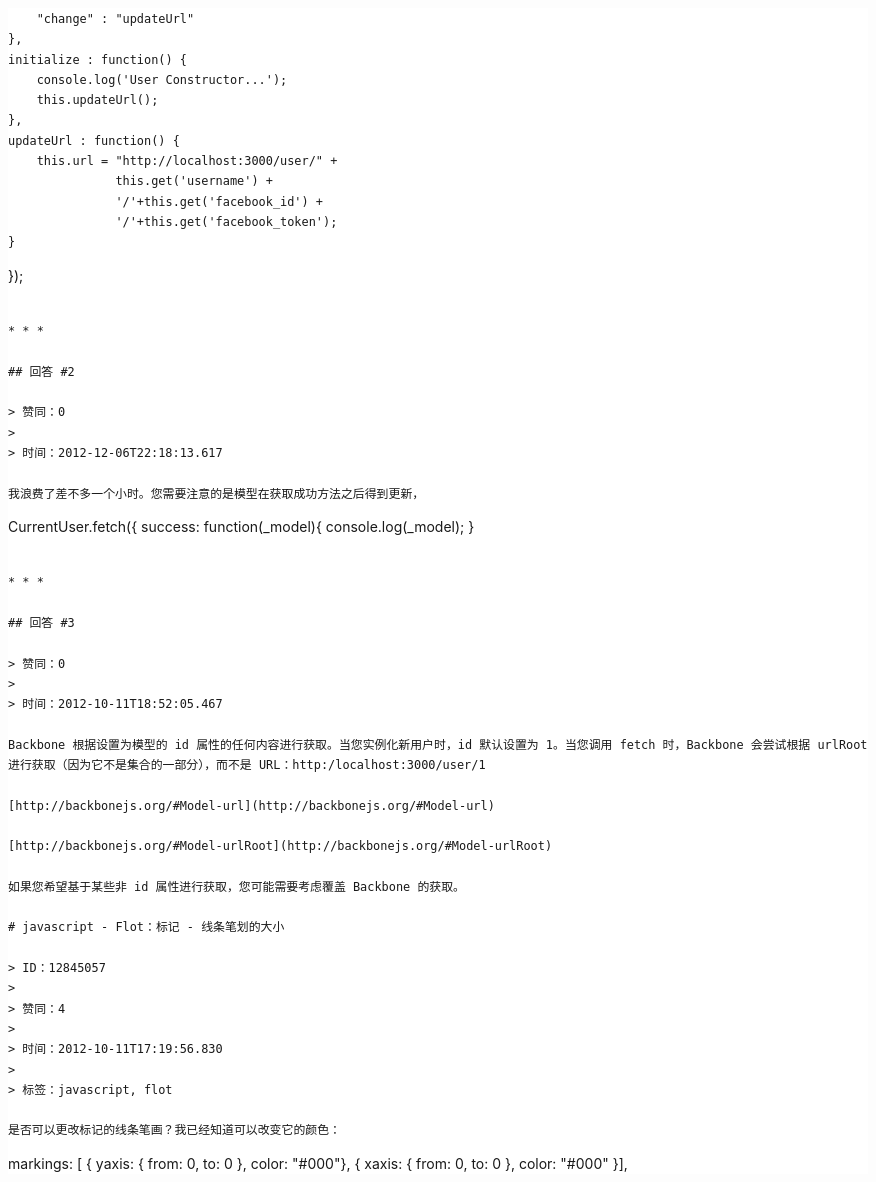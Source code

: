         "change" : "updateUrl"
    },
    initialize : function() {
        console.log('User Constructor...');
        this.updateUrl();
    },
    updateUrl : function() {
        this.url = "http://localhost:3000/user/" +
                   this.get('username') +
                   '/'+this.get('facebook_id') + 
                   '/'+this.get('facebook_token');
    }
}); 
```

* * *

## 回答 #2

> 赞同：0
> 
> 时间：2012-12-06T22:18:13.617

我浪费了差不多一个小时。您需要注意的是模型在获取成功方法之后得到更新，

```
 CurrentUser.fetch({
                success: function(_model){
                  console.log(_model);
 } 
```

* * *

## 回答 #3

> 赞同：0
> 
> 时间：2012-10-11T18:52:05.467

Backbone 根据设置为模型的 id 属性的任何内容进行获取。当您实例化新用户时，id 默认设置为 1。当您调用 fetch 时，Backbone 会尝试根据 urlRoot 进行获取（因为它不是集合的一部分），而不是 URL：http:/localhost:3000/user/1

[http://backbonejs.org/#Model-url](http://backbonejs.org/#Model-url)

[http://backbonejs.org/#Model-urlRoot](http://backbonejs.org/#Model-urlRoot)

如果您希望基于某些非 id 属性进行获取，您可能需要考虑覆盖 Backbone 的获取。

# javascript - Flot：标记 - 线条笔划的大小

> ID：12845057
> 
> 赞同：4
> 
> 时间：2012-10-11T17:19:56.830
> 
> 标签：javascript, flot

是否可以更改标记的线条笔画？我已经知道可以改变它的颜色：

```
markings: [ { yaxis: { from: 0, to: 0 }, color: "#000"},
            { xaxis: { from: 0, to: 0 }, color: "#000" }], 
```
```